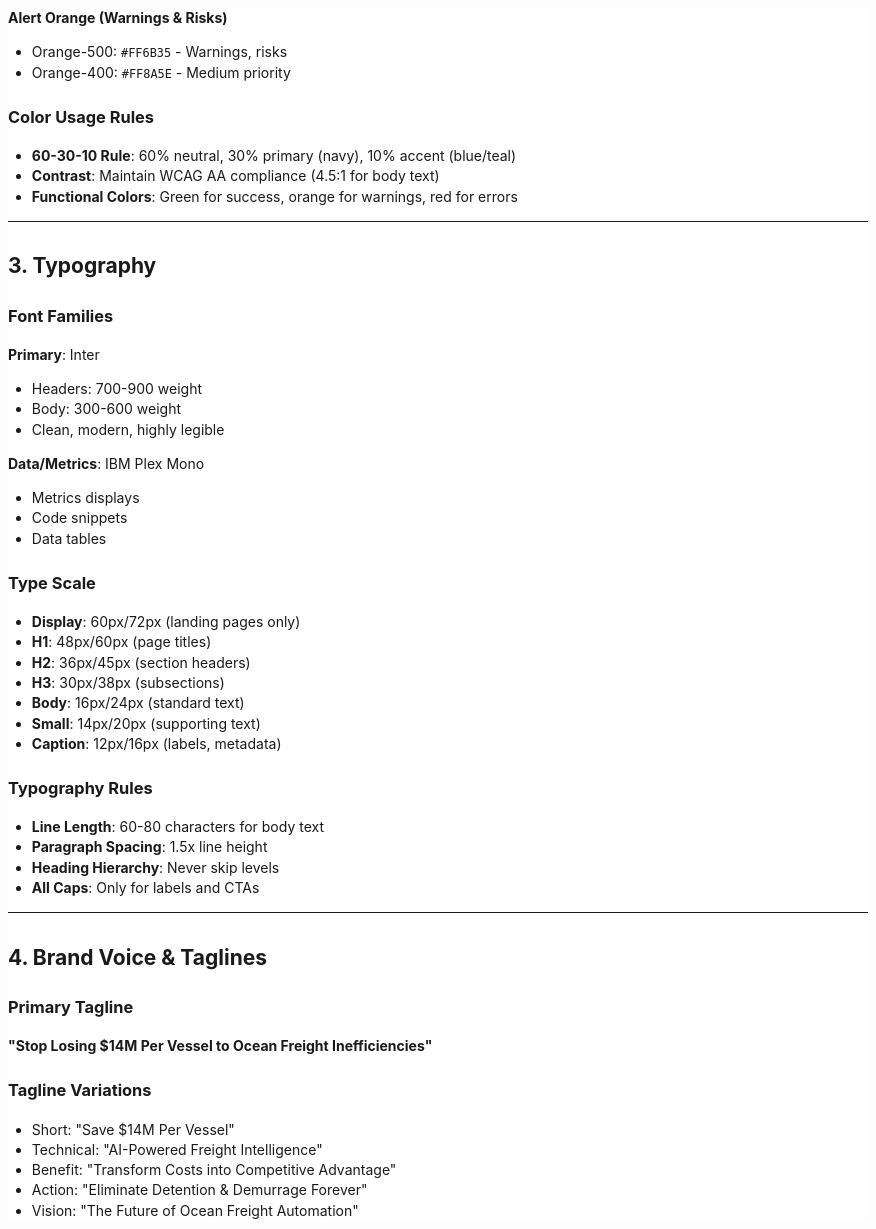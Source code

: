 **Alert Orange (Warnings & Risks)**
- Orange-500: `#FF6B35` - Warnings, risks
- Orange-400: `#FF8A5E` - Medium priority

### Color Usage Rules
- **60-30-10 Rule**: 60% neutral, 30% primary (navy), 10% accent (blue/teal)
- **Contrast**: Maintain WCAG AA compliance (4.5:1 for body text)
- **Functional Colors**: Green for success, orange for warnings, red for errors

---

## 3. Typography

### Font Families
**Primary**: Inter
- Headers: 700-900 weight
- Body: 300-600 weight
- Clean, modern, highly legible

**Data/Metrics**: IBM Plex Mono
- Metrics displays
- Code snippets
- Data tables

### Type Scale
- **Display**: 60px/72px (landing pages only)
- **H1**: 48px/60px (page titles)
- **H2**: 36px/45px (section headers)
- **H3**: 30px/38px (subsections)
- **Body**: 16px/24px (standard text)
- **Small**: 14px/20px (supporting text)
- **Caption**: 12px/16px (labels, metadata)

### Typography Rules
- **Line Length**: 60-80 characters for body text
- **Paragraph Spacing**: 1.5x line height
- **Heading Hierarchy**: Never skip levels
- **All Caps**: Only for labels and CTAs

---

## 4. Brand Voice & Taglines

### Primary Tagline
**"Stop Losing $14M Per Vessel to Ocean Freight Inefficiencies"**

### Tagline Variations
- Short: "Save $14M Per Vessel"
- Technical: "AI-Powered Freight Intelligence"
- Benefit: "Transform Costs into Competitive Advantage"
- Action: "Eliminate Detention & Demurrage Forever"
- Vision: "The Future of Ocean Freight Automation"

